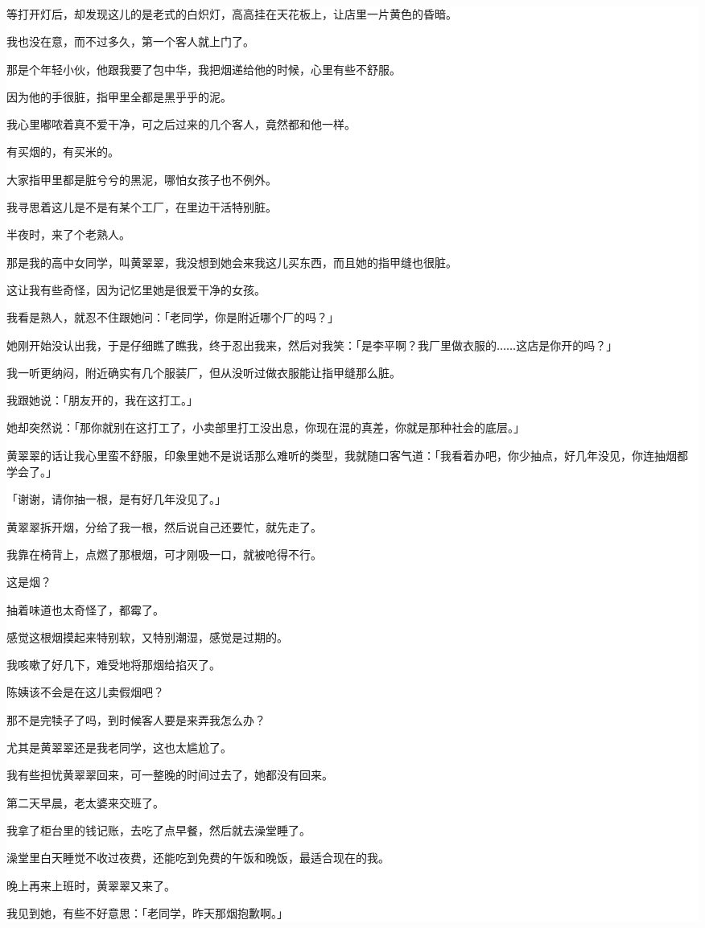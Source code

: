 等打开灯后，却发现这儿的是老式的白炽灯，高高挂在天花板上，让店里一片黄色的昏暗。

我也没在意，而不过多久，第一个客人就上门了。

那是个年轻小伙，他跟我要了包中华，我把烟递给他的时候，心里有些不舒服。

因为他的手很脏，指甲里全都是黑乎乎的泥。

我心里嘟哝着真不爱干净，可之后过来的几个客人，竟然都和他一样。

有买烟的，有买米的。

大家指甲里都是脏兮兮的黑泥，哪怕女孩子也不例外。

我寻思着这儿是不是有某个工厂，在里边干活特别脏。

半夜时，来了个老熟人。

那是我的高中女同学，叫黄翠翠，我没想到她会来我这儿买东西，而且她的指甲缝也很脏。

这让我有些奇怪，因为记忆里她是很爱干净的女孩。

我看是熟人，就忍不住跟她问：「老同学，你是附近哪个厂的吗？」

她刚开始没认出我，于是仔细瞧了瞧我，终于忍出我来，然后对我笑：「是李平啊？我厂里做衣服的……这店是你开的吗？」

我一听更纳闷，附近确实有几个服装厂，但从没听过做衣服能让指甲缝那么脏。

我跟她说：「朋友开的，我在这打工。」

她却突然说：「那你就别在这打工了，小卖部里打工没出息，你现在混的真差，你就是那种社会的底层。」

黄翠翠的话让我心里蛮不舒服，印象里她不是说话那么难听的类型，我就随口客气道：「我看着办吧，你少抽点，好几年没见，你连抽烟都学会了。」

「谢谢，请你抽一根，是有好几年没见了。」

黄翠翠拆开烟，分给了我一根，然后说自己还要忙，就先走了。

我靠在椅背上，点燃了那根烟，可才刚吸一口，就被呛得不行。

这是烟？

抽着味道也太奇怪了，都霉了。

感觉这根烟摸起来特别软，又特别潮湿，感觉是过期的。

我咳嗽了好几下，难受地将那烟给掐灭了。

陈姨该不会是在这儿卖假烟吧？

那不是完犊子了吗，到时候客人要是来弄我怎么办？

尤其是黄翠翠还是我老同学，这也太尴尬了。

我有些担忧黄翠翠回来，可一整晚的时间过去了，她都没有回来。

第二天早晨，老太婆来交班了。

我拿了柜台里的钱记账，去吃了点早餐，然后就去澡堂睡了。

澡堂里白天睡觉不收过夜费，还能吃到免费的午饭和晚饭，最适合现在的我。

晚上再来上班时，黄翠翠又来了。

我见到她，有些不好意思：「老同学，昨天那烟抱歉啊。」
